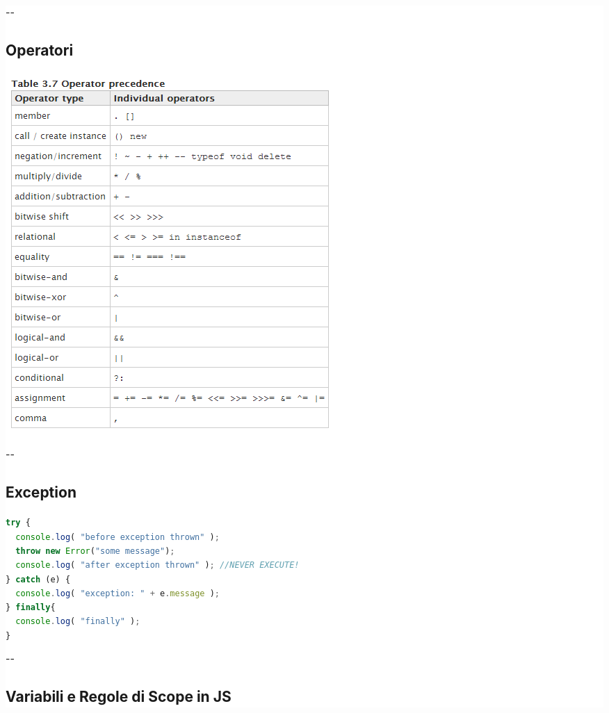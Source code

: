 --

## Operatori

![Operator Precedence](images/Operator_precedence.png)

--

## Exception
```javascript
try {
  console.log( "before exception thrown" );
  throw new Error("some message");
  console.log( "after exception thrown" ); //NEVER EXECUTE!
} catch (e) {
  console.log( "exception: " + e.message );
} finally{
  console.log( "finally" );
}
```

--

## Variabili e Regole di Scope in JS
